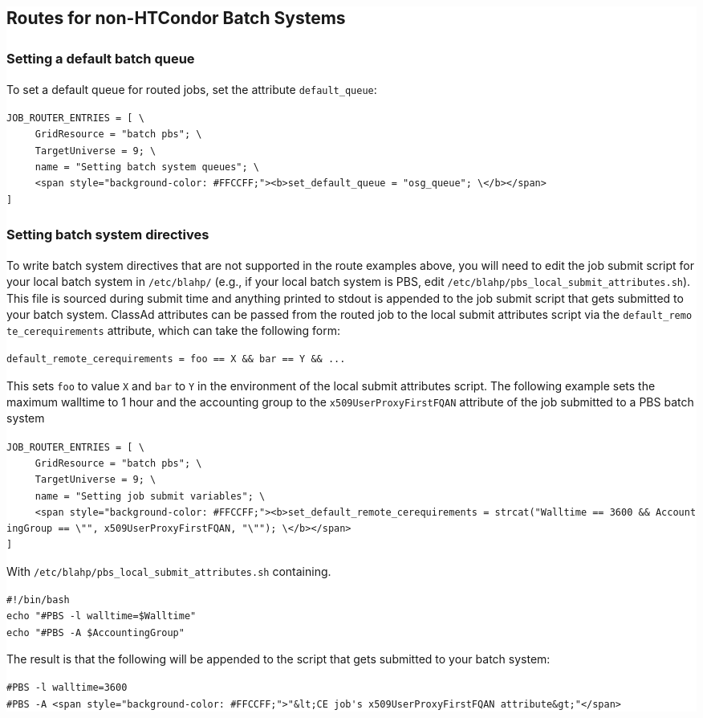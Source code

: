 Routes for non-HTCondor Batch Systems
-------------------------------------

### Setting a default batch queue

To set a default queue for routed jobs, set the attribute `default_queue`:

``` file
JOB_ROUTER_ENTRIES = [ \
     GridResource = "batch pbs"; \
     TargetUniverse = 9; \
     name = "Setting batch system queues"; \
     <span style="background-color: #FFCCFF;"><b>set_default_queue = "osg_queue"; \</b></span>
] 
```

### Setting batch system directives

To write batch system directives that are not supported in the route examples above, you will need to edit the job submit script for your local batch system in `/etc/blahp/` (e.g., if your local batch system is PBS, edit `/etc/blahp/pbs_local_submit_attributes.sh`). This file is sourced during submit time and anything printed to stdout is appended to the job submit script that gets submitted to your batch system. ClassAd attributes can be passed from the routed job to the local submit attributes script via the `default_remote_cerequirements` attribute, which can take the following form:

``` file
default_remote_cerequirements = foo == X && bar == Y && ...
```

This sets `foo` to value `X` and `bar` to `Y` in the environment of the local submit attributes script. The following example sets the maximum walltime to 1 hour and the accounting group to the `x509UserProxyFirstFQAN` attribute of the job submitted to a PBS batch system

``` file
JOB_ROUTER_ENTRIES = [ \
     GridResource = "batch pbs"; \
     TargetUniverse = 9; \
     name = "Setting job submit variables"; \
     <span style="background-color: #FFCCFF;"><b>set_default_remote_cerequirements = strcat("Walltime == 3600 && AccountingGroup == \"", x509UserProxyFirstFQAN, "\""); \</b></span>
] 
```

With `/etc/blahp/pbs_local_submit_attributes.sh` containing.

``` file
#!/bin/bash
echo "#PBS -l walltime=$Walltime"
echo "#PBS -A $AccountingGroup"
```

The result is that the following will be appended to the script that gets submitted to your batch system:

``` file
#PBS -l walltime=3600
#PBS -A <span style="background-color: #FFCCFF;">"&lt;CE job's x509UserProxyFirstFQAN attribute&gt;"</span>
```
